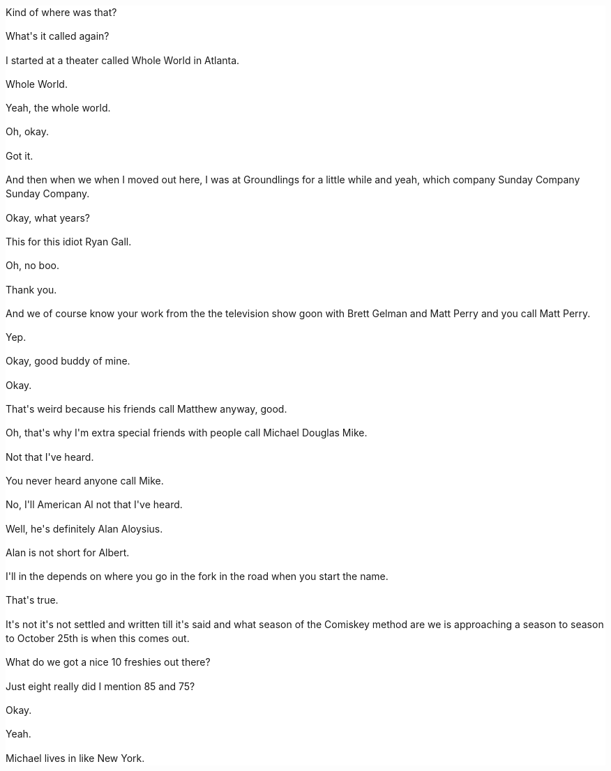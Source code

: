 Kind of where was that?

What's it called again?

I started at a theater called Whole World in Atlanta.

Whole World.

Yeah, the whole world.

Oh, okay.

Got it.

And then when we when I moved out here, I was at Groundlings for a little while and yeah, which company Sunday Company Sunday Company.

Okay, what years?

This for this idiot Ryan Gall.

Oh, no boo.

Thank you.

And we of course know your work from the the television show goon with Brett Gelman and Matt Perry and you call Matt Perry.

Yep.

Okay, good buddy of mine.

Okay.

That's weird because his friends call Matthew anyway, good.

Oh, that's why I'm extra special friends with people call Michael Douglas Mike.

Not that I've heard.

You never heard anyone call Mike.

No, I'll American Al not that I've heard.

Well, he's definitely Alan Aloysius.

Alan is not short for Albert.

I'll in the depends on where you go in the fork in the road when you start the name.

That's true.

It's not it's not settled and written till it's said and what season of the Comiskey method are we is approaching a season to season to October 25th is when this comes out.

What do we got a nice 10 freshies out there?

Just eight really did I mention 85 and 75?

Okay.

Yeah.

Michael lives in like New York.
